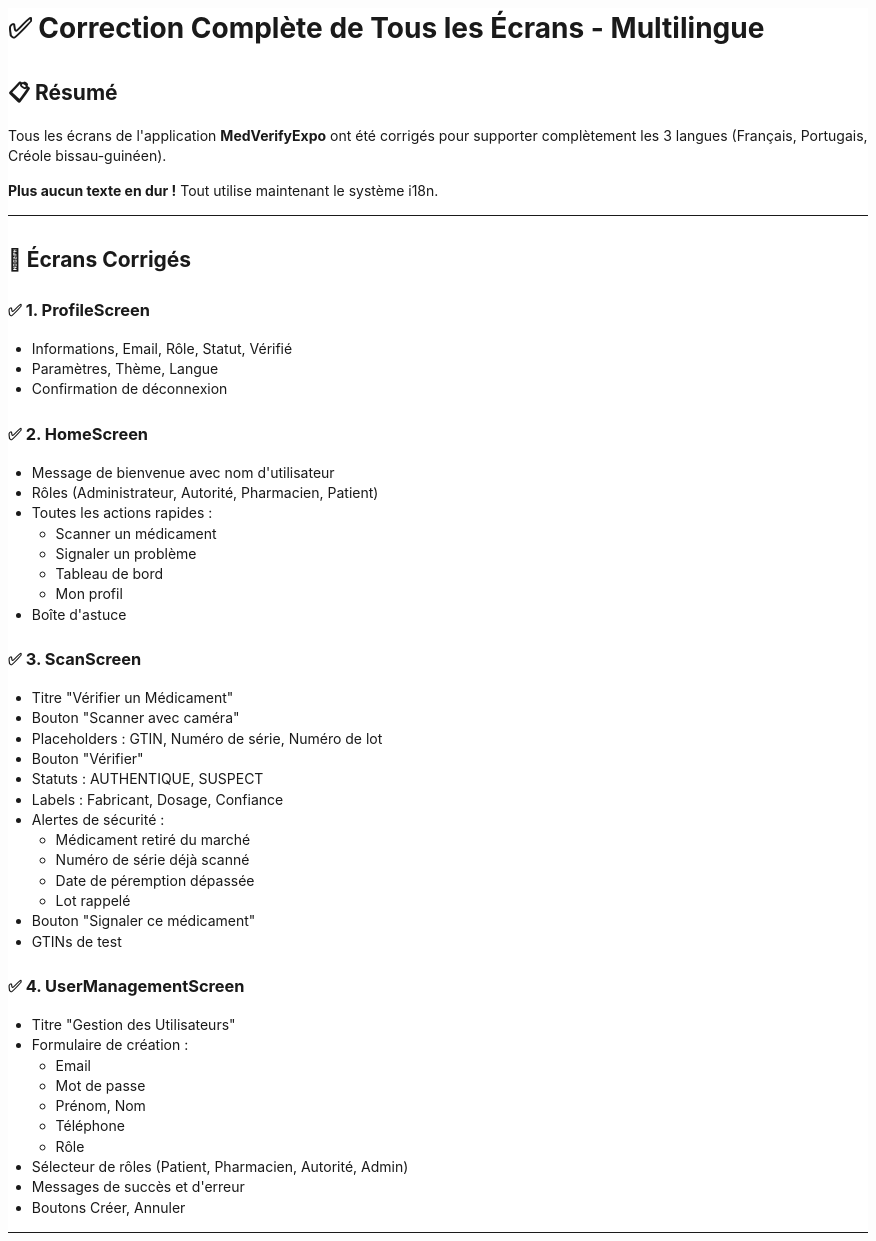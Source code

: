 # ✅ Correction Complète de Tous les Écrans - Multilingue

## 📋 Résumé

Tous les écrans de l'application **MedVerifyExpo** ont été corrigés pour supporter complètement les 3 langues (Français, Portugais, Créole bissau-guinéen).

**Plus aucun texte en dur !** Tout utilise maintenant le système i18n.

---

## 🔧 Écrans Corrigés

### ✅ 1. ProfileScreen

- Informations, Email, Rôle, Statut, Vérifié
- Paramètres, Thème, Langue
- Confirmation de déconnexion

### ✅ 2. HomeScreen

- Message de bienvenue avec nom d'utilisateur
- Rôles (Administrateur, Autorité, Pharmacien, Patient)
- Toutes les actions rapides :
  - Scanner un médicament
  - Signaler un problème
  - Tableau de bord
  - Mon profil
- Boîte d'astuce

### ✅ 3. ScanScreen

- Titre "Vérifier un Médicament"
- Bouton "Scanner avec caméra"
- Placeholders : GTIN, Numéro de série, Numéro de lot
- Bouton "Vérifier"
- Statuts : AUTHENTIQUE, SUSPECT
- Labels : Fabricant, Dosage, Confiance
- Alertes de sécurité :
  - Médicament retiré du marché
  - Numéro de série déjà scanné
  - Date de péremption dépassée
  - Lot rappelé
- Bouton "Signaler ce médicament"
- GTINs de test

### ✅ 4. UserManagementScreen

- Titre "Gestion des Utilisateurs"
- Formulaire de création :
  - Email
  - Mot de passe
  - Prénom, Nom
  - Téléphone
  - Rôle
- Sélecteur de rôles (Patient, Pharmacien, Autorité, Admin)
- Messages de succès et d'erreur
- Boutons Créer, Annuler

---